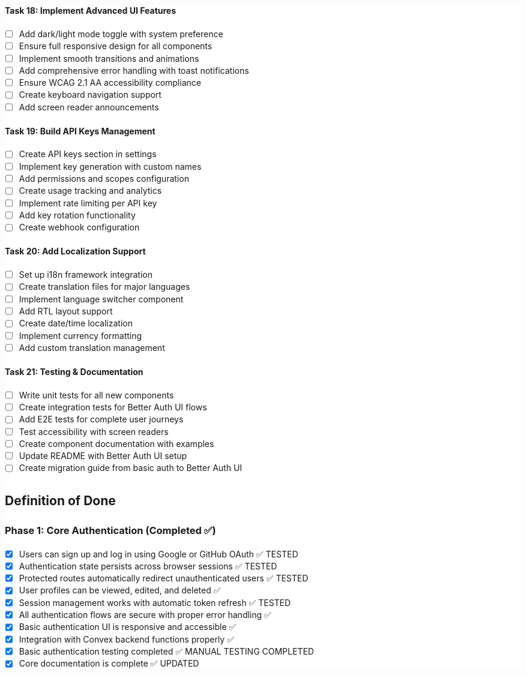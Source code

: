 #### Task 18: Implement Advanced UI Features
- [ ] Add dark/light mode toggle with system preference
- [ ] Ensure full responsive design for all components
- [ ] Implement smooth transitions and animations
- [ ] Add comprehensive error handling with toast notifications
- [ ] Ensure WCAG 2.1 AA accessibility compliance
- [ ] Create keyboard navigation support
- [ ] Add screen reader announcements

#### Task 19: Build API Keys Management
- [ ] Create API keys section in settings
- [ ] Implement key generation with custom names
- [ ] Add permissions and scopes configuration
- [ ] Create usage tracking and analytics
- [ ] Implement rate limiting per API key
- [ ] Add key rotation functionality
- [ ] Create webhook configuration

#### Task 20: Add Localization Support
- [ ] Set up i18n framework integration
- [ ] Create translation files for major languages
- [ ] Implement language switcher component
- [ ] Add RTL layout support
- [ ] Create date/time localization
- [ ] Implement currency formatting
- [ ] Add custom translation management

#### Task 21: Testing & Documentation
- [ ] Write unit tests for all new components
- [ ] Create integration tests for Better Auth UI flows
- [ ] Add E2E tests for complete user journeys
- [ ] Test accessibility with screen readers
- [ ] Create component documentation with examples
- [ ] Update README with Better Auth UI setup
- [ ] Create migration guide from basic auth to Better Auth UI

## Definition of Done

### Phase 1: Core Authentication (Completed ✅)
- [x] Users can sign up and log in using Google or GitHub OAuth ✅ TESTED
- [x] Authentication state persists across browser sessions ✅ TESTED
- [x] Protected routes automatically redirect unauthenticated users ✅ TESTED
- [x] User profiles can be viewed, edited, and deleted ✅
- [x] Session management works with automatic token refresh ✅ TESTED
- [x] All authentication flows are secure with proper error handling ✅
- [x] Basic authentication UI is responsive and accessible ✅
- [x] Integration with Convex backend functions properly ✅
- [x] Basic authentication testing completed ✅ MANUAL TESTING COMPLETED
- [x] Core documentation is complete ✅ UPDATED
